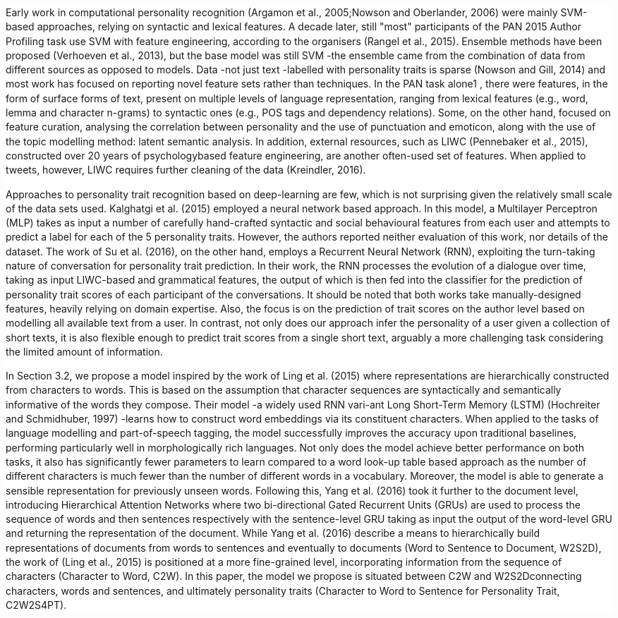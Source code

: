 Early work in computational personality recognition (Argamon et al., 2005;Nowson and Oberlander, 2006) were mainly SVM-based approaches, relying on syntactic and lexical features. A decade later, still "most" participants of the PAN 2015 Author Profiling task use SVM with feature engineering, according to the organisers (Rangel et al., 2015). Ensemble methods have been proposed (Verhoeven et al., 2013), but the base model was still SVM -the ensemble came from the combination of data from different sources as opposed to models. Data -not just text -labelled with personality traits is sparse (Nowson and Gill, 2014) and most work has focused on reporting novel feature sets rather than techniques. In the PAN task alone1 , there were features, in the form of surface forms of text, present on multiple levels of language representation, ranging from lexical features (e.g., word, lemma and character n-grams) to syntactic ones (e.g., POS tags and dependency relations). Some, on the other hand, focused on feature curation, analysing the correlation between personality and the use of punctuation and emoticon, along with the use of the topic modelling method: latent semantic analysis. In addition, external resources, such as LIWC (Pennebaker et al., 2015), constructed over 20 years of psychologybased feature engineering, are another often-used set of features. When applied to tweets, however, LIWC requires further cleaning of the data (Kreindler, 2016).

Approaches to personality trait recognition based on deep-learning are few, which is not surprising given the relatively small scale of the data sets used. Kalghatgi et al. (2015) employed a neural network based approach. In this model, a Multilayer Perceptron (MLP) takes as input a number of carefully hand-crafted syntactic and social behavioural features from each user and attempts to predict a label for each of the 5 personality traits. However, the authors reported neither evaluation of this work, nor details of the dataset. The work of Su et al. (2016), on the other hand, employs a Recurrent Neural Network (RNN), exploiting the turn-taking nature of conversation for personality trait prediction. In their work, the RNN processes the evolution of a dialogue over time, taking as input LIWC-based and grammatical features, the output of which is then fed into the classifier for the prediction of personality trait scores of each participant of the conversations. It should be noted that both works take manually-designed features, heavily relying on domain expertise. Also, the focus is on the prediction of trait scores on the author level based on modelling all available text from a user. In contrast, not only does our approach infer the personality of a user given a collection of short texts, it is also flexible enough to predict trait scores from a single short text, arguably a more challenging task considering the limited amount of information.

In Section 3.2, we propose a model inspired by the work of Ling et al. (2015) where representations are hierarchically constructed from characters to words. This is based on the assumption that character sequences are syntactically and semantically informative of the words they compose. Their model -a widely used RNN vari-ant Long Short-Term Memory (LSTM) (Hochreiter and Schmidhuber, 1997) -learns how to construct word embeddings via its constituent characters. When applied to the tasks of language modelling and part-of-speech tagging, the model successfully improves the accuracy upon traditional baselines, performing particularly well in morphologically rich languages. Not only does the model achieve better performance on both tasks, it also has significantly fewer parameters to learn compared to a word look-up table based approach as the number of different characters is much fewer than the number of different words in a vocabulary. Moreover, the model is able to generate a sensible representation for previously unseen words. Following this, Yang et al. (2016) took it further to the document level, introducing Hierarchical Attention Networks where two bi-directional Gated Recurrent Units (GRUs) are used to process the sequence of words and then sentences respectively with the sentence-level GRU taking as input the output of the word-level GRU and returning the representation of the document. While Yang et al. (2016) describe a means to hierarchically build representations of documents from words to sentences and eventually to documents (Word to Sentence to Document, W2S2D), the work of (Ling et al., 2015) is positioned at a more fine-grained level, incorporating information from the sequence of characters (Character to Word, C2W). In this paper, the model we propose is situated between C2W and W2S2Dconnecting characters, words and sentences, and ultimately personality traits (Character to Word to Sentence for Personality Trait, C2W2S4PT).
